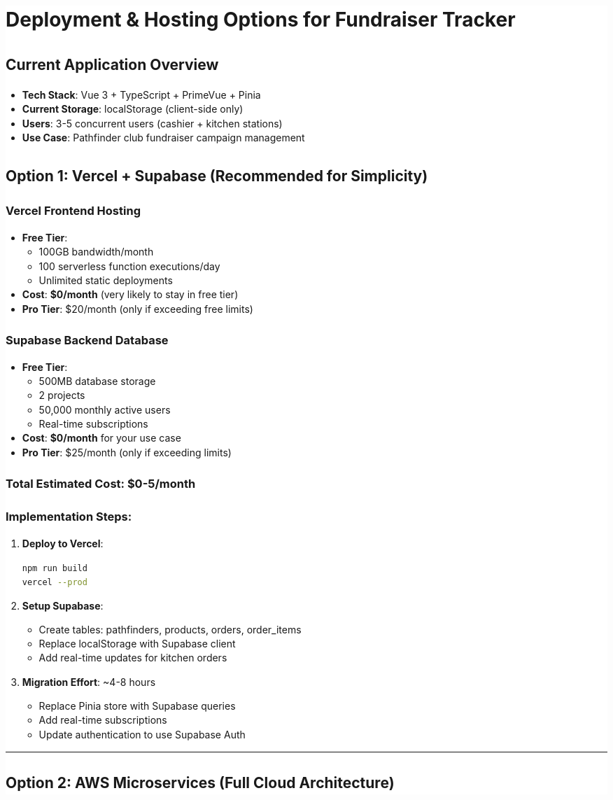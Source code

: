 # Deployment & Hosting Options for Fundraiser Tracker

## Current Application Overview
- **Tech Stack**: Vue 3 + TypeScript + PrimeVue + Pinia
- **Current Storage**: localStorage (client-side only)
- **Users**: 3-5 concurrent users (cashier + kitchen stations)
- **Use Case**: Pathfinder club fundraiser campaign management

## Option 1: Vercel + Supabase (Recommended for Simplicity)

### Vercel Frontend Hosting
- **Free Tier**:
  - 100GB bandwidth/month
  - 100 serverless function executions/day
  - Unlimited static deployments
- **Cost**: **$0/month** (very likely to stay in free tier)
- **Pro Tier**: $20/month (only if exceeding free limits)

### Supabase Backend Database
- **Free Tier**:
  - 500MB database storage
  - 2 projects
  - 50,000 monthly active users
  - Real-time subscriptions
- **Cost**: **$0/month** for your use case
- **Pro Tier**: $25/month (only if exceeding limits)

### **Total Estimated Cost: $0-5/month**

### Implementation Steps:
1. **Deploy to Vercel**:
   ```bash
   npm run build
   vercel --prod
   ```

2. **Setup Supabase**:
   - Create tables: pathfinders, products, orders, order_items
   - Replace localStorage with Supabase client
   - Add real-time updates for kitchen orders

3. **Migration Effort**: ~4-8 hours
   - Replace Pinia store with Supabase queries
   - Add real-time subscriptions
   - Update authentication to use Supabase Auth

---

## Option 2: AWS Microservices (Full Cloud Architecture)
